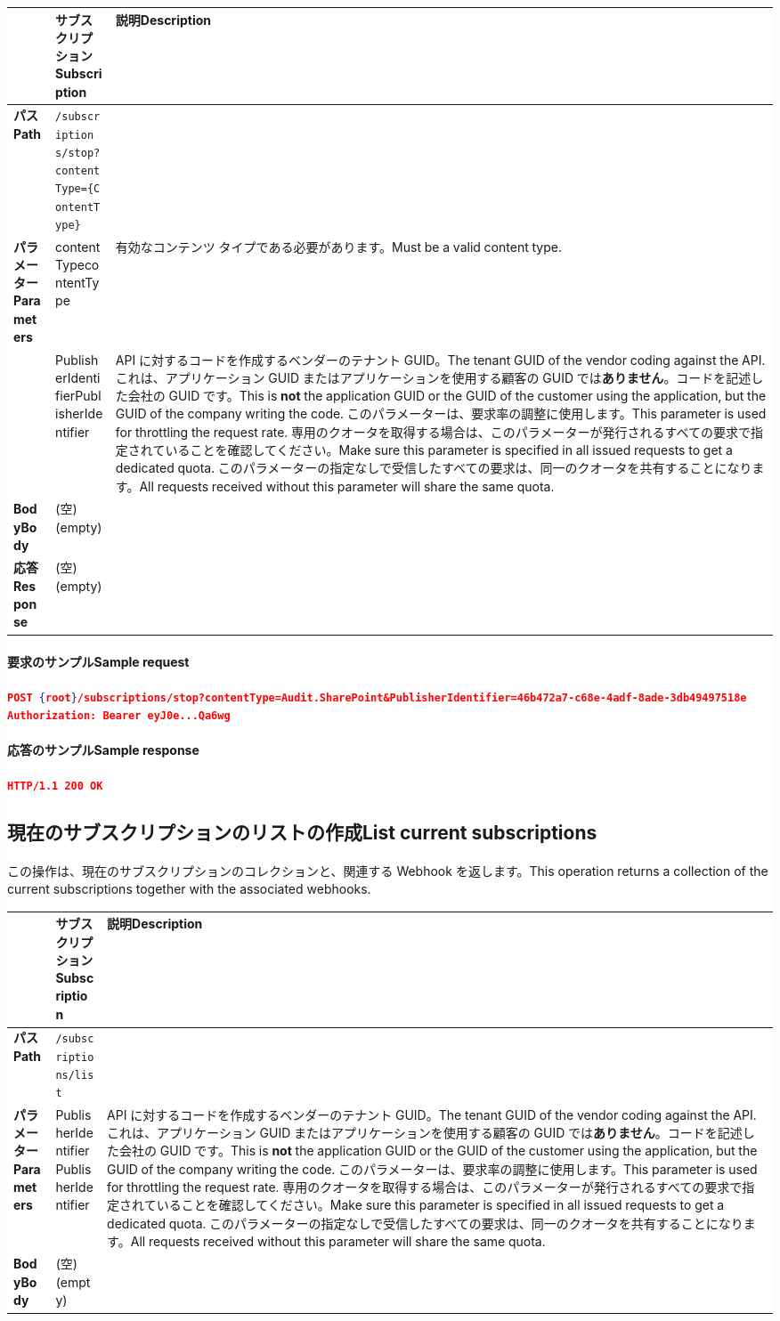 
||<span data-ttu-id="c4c9a-206">サブスクリプション</span><span class="sxs-lookup"><span data-stu-id="c4c9a-206">Subscription</span></span>|<span data-ttu-id="c4c9a-207">説明</span><span class="sxs-lookup"><span data-stu-id="c4c9a-207">Description</span></span>|
|:-----|:-----|:-----|
|<span data-ttu-id="c4c9a-208">**パス**</span><span class="sxs-lookup"><span data-stu-id="c4c9a-208">**Path**</span></span>| `/subscriptions/stop?contentType={ContentType}`||
|<span data-ttu-id="c4c9a-209">**パラメーター**</span><span class="sxs-lookup"><span data-stu-id="c4c9a-209">**Parameters**</span></span>|<span data-ttu-id="c4c9a-210">contentType</span><span class="sxs-lookup"><span data-stu-id="c4c9a-210">contentType</span></span>|<span data-ttu-id="c4c9a-211">有効なコンテンツ タイプである必要があります。</span><span class="sxs-lookup"><span data-stu-id="c4c9a-211">Must be a valid content type.</span></span>|
||<span data-ttu-id="c4c9a-212">PublisherIdentifier</span><span class="sxs-lookup"><span data-stu-id="c4c9a-212">PublisherIdentifier</span></span>|<span data-ttu-id="c4c9a-213">API に対するコードを作成するベンダーのテナント GUID。</span><span class="sxs-lookup"><span data-stu-id="c4c9a-213">The tenant GUID of the vendor coding against the API.</span></span> <span data-ttu-id="c4c9a-214">これは、アプリケーション GUID またはアプリケーションを使用する顧客の GUID では**ありません**。コードを記述した会社の GUID です。</span><span class="sxs-lookup"><span data-stu-id="c4c9a-214">This is **not** the application GUID or the GUID of the customer using the application, but the GUID of the company writing the code.</span></span> <span data-ttu-id="c4c9a-215">このパラメーターは、要求率の調整に使用します。</span><span class="sxs-lookup"><span data-stu-id="c4c9a-215">This parameter is used for throttling the request rate.</span></span> <span data-ttu-id="c4c9a-216">専用のクオータを取得する場合は、このパラメーターが発行されるすべての要求で指定されていることを確認してください。</span><span class="sxs-lookup"><span data-stu-id="c4c9a-216">Make sure this parameter is specified in all issued requests to get a dedicated quota.</span></span> <span data-ttu-id="c4c9a-217">このパラメーターの指定なしで受信したすべての要求は、同一のクオータを共有することになります。</span><span class="sxs-lookup"><span data-stu-id="c4c9a-217">All requests received without this parameter will share the same quota.</span></span>|
|<span data-ttu-id="c4c9a-218">**Body**</span><span class="sxs-lookup"><span data-stu-id="c4c9a-218">**Body**</span></span>|<span data-ttu-id="c4c9a-219">(空)</span><span class="sxs-lookup"><span data-stu-id="c4c9a-219">(empty)</span></span>||
|<span data-ttu-id="c4c9a-220">**応答**</span><span class="sxs-lookup"><span data-stu-id="c4c9a-220">**Response**</span></span>|<span data-ttu-id="c4c9a-221">(空)</span><span class="sxs-lookup"><span data-stu-id="c4c9a-221">(empty)</span></span>|||

#### <a name="sample-request"></a><span data-ttu-id="c4c9a-222">要求のサンプル</span><span class="sxs-lookup"><span data-stu-id="c4c9a-222">Sample request</span></span>

```json
POST {root}/subscriptions/stop?contentType=Audit.SharePoint&PublisherIdentifier=46b472a7-c68e-4adf-8ade-3db49497518e
Authorization: Bearer eyJ0e...Qa6wg

```

#### <a name="sample-response"></a><span data-ttu-id="c4c9a-223">応答のサンプル</span><span class="sxs-lookup"><span data-stu-id="c4c9a-223">Sample response</span></span>

```json
HTTP/1.1 200 OK
```


## <a name="list-current-subscriptions"></a><span data-ttu-id="c4c9a-224">現在のサブスクリプションのリストの作成</span><span class="sxs-lookup"><span data-stu-id="c4c9a-224">List current subscriptions</span></span>

<span data-ttu-id="c4c9a-225">この操作は、現在のサブスクリプションのコレクションと、関連する Webhook を返します。</span><span class="sxs-lookup"><span data-stu-id="c4c9a-225">This operation returns a collection of the current subscriptions together with the associated webhooks.</span></span>

||<span data-ttu-id="c4c9a-226">サブスクリプション</span><span class="sxs-lookup"><span data-stu-id="c4c9a-226">Subscription</span></span>|<span data-ttu-id="c4c9a-227">説明</span><span class="sxs-lookup"><span data-stu-id="c4c9a-227">Description</span></span>|
|:-----|:-----|:-----|
|<span data-ttu-id="c4c9a-228">**パス**</span><span class="sxs-lookup"><span data-stu-id="c4c9a-228">**Path**</span></span>| `/subscriptions/list`||
|<span data-ttu-id="c4c9a-229">**パラメーター**</span><span class="sxs-lookup"><span data-stu-id="c4c9a-229">**Parameters**</span></span>|<span data-ttu-id="c4c9a-230">PublisherIdentifier</span><span class="sxs-lookup"><span data-stu-id="c4c9a-230">PublisherIdentifier</span></span>|<span data-ttu-id="c4c9a-231">API に対するコードを作成するベンダーのテナント GUID。</span><span class="sxs-lookup"><span data-stu-id="c4c9a-231">The tenant GUID of the vendor coding against the API.</span></span> <span data-ttu-id="c4c9a-232">これは、アプリケーション GUID またはアプリケーションを使用する顧客の GUID では**ありません**。コードを記述した会社の GUID です。</span><span class="sxs-lookup"><span data-stu-id="c4c9a-232">This is **not** the application GUID or the GUID of the customer using the application, but the GUID of the company writing the code.</span></span> <span data-ttu-id="c4c9a-233">このパラメーターは、要求率の調整に使用します。</span><span class="sxs-lookup"><span data-stu-id="c4c9a-233">This parameter is used for throttling the request rate.</span></span> <span data-ttu-id="c4c9a-234">専用のクオータを取得する場合は、このパラメーターが発行されるすべての要求で指定されていることを確認してください。</span><span class="sxs-lookup"><span data-stu-id="c4c9a-234">Make sure this parameter is specified in all issued requests to get a dedicated quota.</span></span> <span data-ttu-id="c4c9a-235">このパラメーターの指定なしで受信したすべての要求は、同一のクオータを共有することになります。</span><span class="sxs-lookup"><span data-stu-id="c4c9a-235">All requests received without this parameter will share the same quota.</span></span>|
|<span data-ttu-id="c4c9a-236">**Body**</span><span class="sxs-lookup"><span data-stu-id="c4c9a-236">**Body**</span></span>|<span data-ttu-id="c4c9a-237">(空)</span><span class="sxs-lookup"><span data-stu-id="c4c9a-237">(empty)</span></span>||